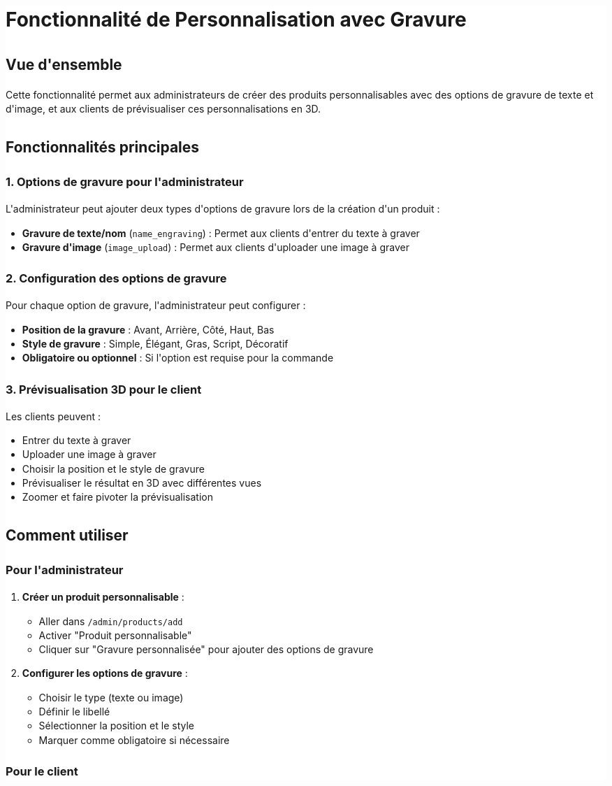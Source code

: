 # Fonctionnalité de Personnalisation avec Gravure

## Vue d'ensemble

Cette fonctionnalité permet aux administrateurs de créer des produits personnalisables avec des options de gravure de texte et d'image, et aux clients de prévisualiser ces personnalisations en 3D.

## Fonctionnalités principales

### 1. Options de gravure pour l'administrateur

L'administrateur peut ajouter deux types d'options de gravure lors de la création d'un produit :

- **Gravure de texte/nom** (`name_engraving`) : Permet aux clients d'entrer du texte à graver
- **Gravure d'image** (`image_upload`) : Permet aux clients d'uploader une image à graver

### 2. Configuration des options de gravure

Pour chaque option de gravure, l'administrateur peut configurer :

- **Position de la gravure** : Avant, Arrière, Côté, Haut, Bas
- **Style de gravure** : Simple, Élégant, Gras, Script, Décoratif
- **Obligatoire ou optionnel** : Si l'option est requise pour la commande

### 3. Prévisualisation 3D pour le client

Les clients peuvent :
- Entrer du texte à graver
- Uploader une image à graver
- Choisir la position et le style de gravure
- Prévisualiser le résultat en 3D avec différentes vues
- Zoomer et faire pivoter la prévisualisation

## Comment utiliser

### Pour l'administrateur

1. **Créer un produit personnalisable** :
   - Aller dans `/admin/products/add`
   - Activer "Produit personnalisable"
   - Cliquer sur "Gravure personnalisée" pour ajouter des options de gravure

2. **Configurer les options de gravure** :
   - Choisir le type (texte ou image)
   - Définir le libellé
   - Sélectionner la position et le style
   - Marquer comme obligatoire si nécessaire

### Pour le client
